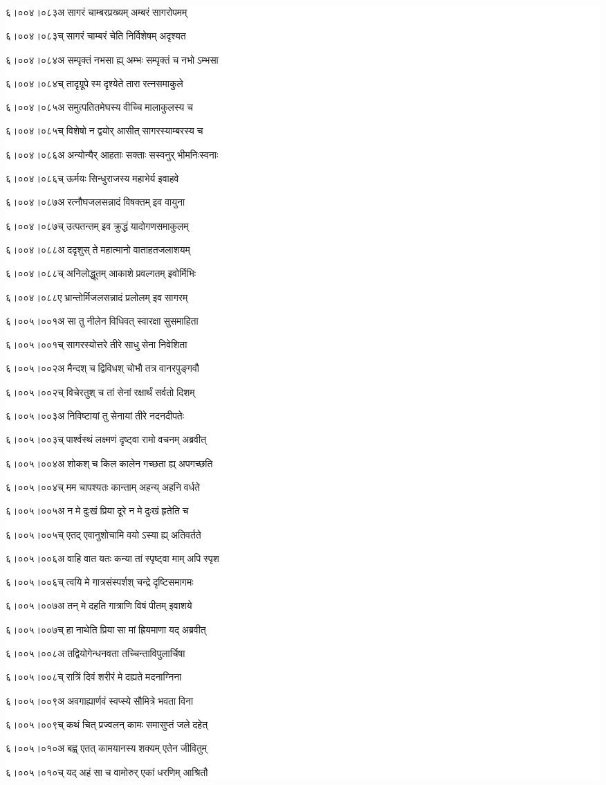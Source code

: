 ६।००४।०८३अ सागरं चाम्बरप्रख्यम् अम्बरं सागरोपमम्
  
६।००४।०८३च् सागरं चाम्बरं चेति निर्विशेषम् अदृश्यत
  
६।००४।०८४अ सम्पृक्तं नभसा ह्य् अम्भः सम्पृक्तं च नभो ऽम्भसा
  
६।००४।०८४च् तादृग्रूपे स्म दृश्येते तारा रत्नसमाकुले
  
६।००४।०८५अ समुत्पतितमेघस्य वीच्चि मालाकुलस्य च
  
६।००४।०८५च् विशेषो न द्वयोर् आसीत् सागरस्याम्बरस्य च
  
६।००४।०८६अ अन्योन्यैर् आहताः सक्ताः सस्वनुर् भीमनिःस्वनाः
  
६।००४।०८६च् ऊर्मयः सिन्धुराजस्य महाभेर्य इवाहवे
  
६।००४।०८७अ रत्नौघजलसन्नादं विषक्तम् इव वायुना
  
६।००४।०८७च् उत्पतन्तम् इव क्रुद्धं यादोगणसमाकुलम्
  
६।००४।०८८अ ददृशुस् ते महात्मानो वाताहतजलाशयम्
  
६।००४।०८८च् अनिलोद्धूतम् आकाशे प्रवल्गतम् इवोर्मिभिः
  
६।००४।०८८ए भ्रान्तोर्मिजलसन्नादं प्रलोलम् इव सागरम्
  
६।००५।००१अ सा तु नीलेन विधिवत् स्वारक्षा सुसमाहिता
  
६।००५।००१च् सागरस्योत्तरे तीरे साधु सेना निवेशिता
  
६।००५।००२अ मैन्दश् च द्विविधश् चोभौ तत्र वानरपुङ्गवौ
  
६।००५।००२च् विचेरतुश् च तां सेनां रक्षार्थं सर्वतो दिशम्
  
६।००५।००३अ निविष्टायां तु सेनायां तीरे नदनदीपतेः
  
६।००५।००३च् पार्श्वस्थं लक्ष्मणं दृष्ट्वा रामो वचनम् अब्रवीत्
  
६।००५।००४अ शोकश् च किल कालेन गच्छता ह्य् अपगच्छति
  
६।००५।००४च् मम चापश्यतः कान्ताम् अहन्य् अहनि वर्धते
  
६।००५।००५अ न मे दुःखं प्रिया दूरे न मे दुःखं हृतेति च
  
६।००५।००५च् एतद् एवानुशोचामि वयो ऽस्या ह्य् अतिवर्तते
  
६।००५।००६अ वाहि वात यतः कन्या तां स्पृष्ट्वा माम् अपि स्पृश
  
६।००५।००६च् त्वयि मे गात्रसंस्पर्शश् चन्द्रे दृष्टिसमागमः
  
६।००५।००७अ तन् मे दहति गात्राणि विषं पीतम् इवाशये
  
६।००५।००७च् हा नाथेति प्रिया सा मां ह्रियमाणा यद् अब्रवीत्
  
६।००५।००८अ तद्वियोगेन्धनवता तच्चिन्ताविपुलार्चिषा
  
६।००५।००८च् रात्रिं दिवं शरीरं मे दह्यते मदनाग्निना
  
६।००५।००९अ अवगाह्यार्णवं स्वप्स्ये सौमित्रे भवता विना
  
६।००५।००९च् कथं चित् प्रज्वलन् कामः समासुप्तं जले दहेत्
  
६।००५।०१०अ बह्व् एतत् कामयानस्य शक्यम् एतेन जीवितुम्
  
६।००५।०१०च् यद् अहं सा च वामोरुर् एकां धरणिम् आश्रितौ
  